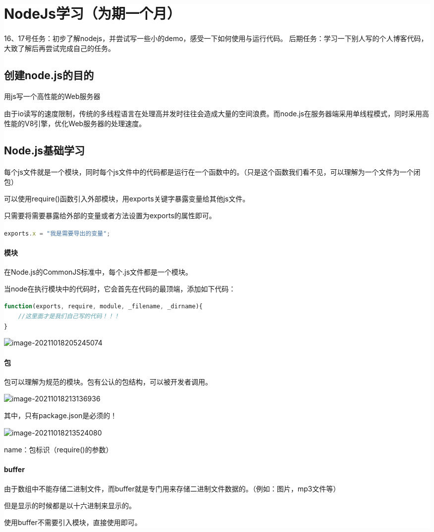 # NodeJs学习（为期一个月）

16、17号任务：初步了解nodejs，并尝试写一些小的demo，感受一下如何使用与运行代码。
后期任务：学习一下别人写的个人博客代码，大致了解后再尝试完成自己的任务。

## 创建node.js的目的

用js写一个高性能的Web服务器

由于io读写的速度限制，传统的多线程语言在处理高并发时往往会造成大量的空间浪费。而node.js在服务器端采用单线程模式，同时采用高性能的V8引擎，优化Web服务器的处理速度。

## Node.js基础学习

每个js文件就是一个模块，同时每个js文件中的代码都是运行在一个函数中的。（只是这个函数我们看不见，可以理解为一个文件为一个闭包）

可以使用require()函数引入外部模块，用exports关键字暴露变量给其他js文件。

只需要将需要暴露给外部的变量或者方法设置为exports的属性即可。

```javascript
exports.x = "我是需要导出的变量";
```

#### 模块

在Node.js的CommonJS标准中，每个.js文件都是一个模块。

当node在执行模块中的代码时，它会首先在代码的最顶端，添加如下代码：

```javascript
function(exports, require, module, _filename, _dirname){
    //这里面才是我们自己写的代码！！！
}
```

![image-20211018205245074](C:\Users\lingwu\AppData\Roaming\Typora\typora-user-images\image-20211018205245074.png)

#### 包

包可以理解为规范的模块。包有公认的包结构，可以被开发者调用。

![image-20211018213136936](C:\Users\lingwu\AppData\Roaming\Typora\typora-user-images\image-20211018213136936.png)

其中，只有package.json是必须的！

![image-20211018213524080](C:\Users\lingwu\AppData\Roaming\Typora\typora-user-images\image-20211018213524080.png)

name：包标识（require()的参数）

#### buffer

由于数组中不能存储二进制文件，而buffer就是专门用来存储二进制文件数据的。（例如：图片，mp3文件等）

但是显示的时候都是以十六进制来显示的。

使用buffer不需要引入模块，直接使用即可。
